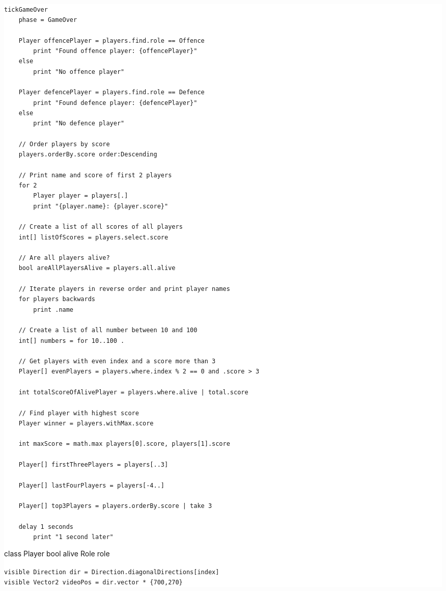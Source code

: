 	tickGameOver
		phase = GameOver
		
		Player offencePlayer = players.find.role == Offence
			print "Found offence player: {offencePlayer}"
		else
			print "No offence player"
		
		Player defencePlayer = players.find.role == Defence
			print "Found defence player: {defencePlayer}"
		else
			print "No defence player"
		
		// Order players by score
		players.orderBy.score order:Descending
		
		// Print name and score of first 2 players
		for 2
			Player player = players[.]
			print "{player.name}: {player.score}"
			
		// Create a list of all scores of all players
		int[] listOfScores = players.select.score
		
		// Are all players alive?
		bool areAllPlayersAlive = players.all.alive
		
		// Iterate players in reverse order and print player names
		for players backwards
			print .name
			
		// Create a list of all number between 10 and 100
		int[] numbers = for 10..100 .
		
		// Get players with even index and a score more than 3
		Player[] evenPlayers = players.where.index % 2 == 0 and .score > 3
		
		int totalScoreOfAlivePlayer = players.where.alive | total.score
		
		// Find player with highest score
		Player winner = players.withMax.score
		
		int maxScore = math.max players[0].score, players[1].score
		
		Player[] firstThreePlayers = players[..3]
		
		Player[] lastFourPlayers = players[-4..]
		
		Player[] top3Players = players.orderBy.score | take 3
		
		delay 1 seconds
			print "1 second later"
				
class Player
	bool alive
	Role role
	
	visible Direction dir = Direction.diagonalDirections[index]
	visible Vector2 videoPos = dir.vector * {700,270}
	